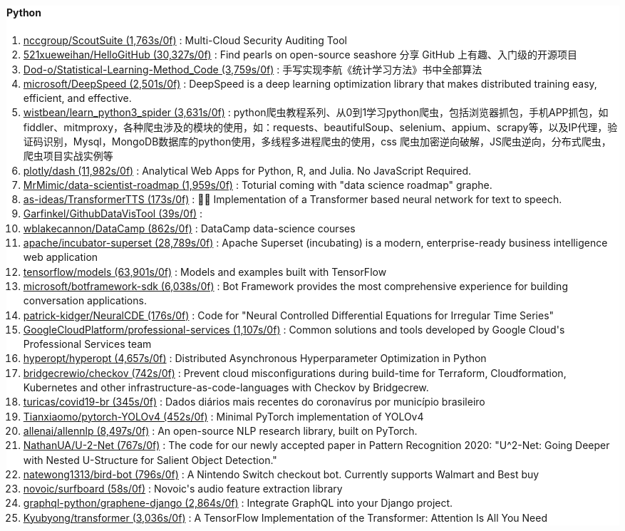 #### Python
1. [nccgroup/ScoutSuite (1,763s/0f)](https://github.com/nccgroup/ScoutSuite) : Multi-Cloud Security Auditing Tool
2. [521xueweihan/HelloGitHub (30,327s/0f)](https://github.com/521xueweihan/HelloGitHub) : Find pearls on open-source seashore 分享 GitHub 上有趣、入门级的开源项目
3. [Dod-o/Statistical-Learning-Method_Code (3,759s/0f)](https://github.com/Dod-o/Statistical-Learning-Method_Code) : 手写实现李航《统计学习方法》书中全部算法
4. [microsoft/DeepSpeed (2,501s/0f)](https://github.com/microsoft/DeepSpeed) : DeepSpeed is a deep learning optimization library that makes distributed training easy, efficient, and effective.
5. [wistbean/learn_python3_spider (3,631s/0f)](https://github.com/wistbean/learn_python3_spider) : python爬虫教程系列、从0到1学习python爬虫，包括浏览器抓包，手机APP抓包，如 fiddler、mitmproxy，各种爬虫涉及的模块的使用，如：requests、beautifulSoup、selenium、appium、scrapy等，以及IP代理，验证码识别，Mysql，MongoDB数据库的python使用，多线程多进程爬虫的使用，css 爬虫加密逆向破解，JS爬虫逆向，分布式爬虫，爬虫项目实战实例等
6. [plotly/dash (11,982s/0f)](https://github.com/plotly/dash) : Analytical Web Apps for Python, R, and Julia. No JavaScript Required.
7. [MrMimic/data-scientist-roadmap (1,959s/0f)](https://github.com/MrMimic/data-scientist-roadmap) : Toturial coming with "data science roadmap" graphe.
8. [as-ideas/TransformerTTS (173s/0f)](https://github.com/as-ideas/TransformerTTS) : 🤖💬 Implementation of a Transformer based neural network for text to speech.
9. [Garfinkel/GithubDataVisTool (39s/0f)](https://github.com/Garfinkel/GithubDataVisTool) : 
10. [wblakecannon/DataCamp (862s/0f)](https://github.com/wblakecannon/DataCamp) : DataCamp data-science courses
11. [apache/incubator-superset (28,789s/0f)](https://github.com/apache/incubator-superset) : Apache Superset (incubating) is a modern, enterprise-ready business intelligence web application
12. [tensorflow/models (63,901s/0f)](https://github.com/tensorflow/models) : Models and examples built with TensorFlow
13. [microsoft/botframework-sdk (6,038s/0f)](https://github.com/microsoft/botframework-sdk) : Bot Framework provides the most comprehensive experience for building conversation applications.
14. [patrick-kidger/NeuralCDE (176s/0f)](https://github.com/patrick-kidger/NeuralCDE) : Code for "Neural Controlled Differential Equations for Irregular Time Series"
15. [GoogleCloudPlatform/professional-services (1,107s/0f)](https://github.com/GoogleCloudPlatform/professional-services) : Common solutions and tools developed by Google Cloud's Professional Services team
16. [hyperopt/hyperopt (4,657s/0f)](https://github.com/hyperopt/hyperopt) : Distributed Asynchronous Hyperparameter Optimization in Python
17. [bridgecrewio/checkov (742s/0f)](https://github.com/bridgecrewio/checkov) : Prevent cloud misconfigurations during build-time for Terraform, Cloudformation, Kubernetes and other infrastructure-as-code-languages with Checkov by Bridgecrew.
18. [turicas/covid19-br (345s/0f)](https://github.com/turicas/covid19-br) : Dados diários mais recentes do coronavírus por município brasileiro
19. [Tianxiaomo/pytorch-YOLOv4 (452s/0f)](https://github.com/Tianxiaomo/pytorch-YOLOv4) : Minimal PyTorch implementation of YOLOv4
20. [allenai/allennlp (8,497s/0f)](https://github.com/allenai/allennlp) : An open-source NLP research library, built on PyTorch.
21. [NathanUA/U-2-Net (767s/0f)](https://github.com/NathanUA/U-2-Net) : The code for our newly accepted paper in Pattern Recognition 2020: "U^2-Net: Going Deeper with Nested U-Structure for Salient Object Detection."
22. [natewong1313/bird-bot (796s/0f)](https://github.com/natewong1313/bird-bot) : A Nintendo Switch checkout bot. Currently supports Walmart and Best buy
23. [novoic/surfboard (58s/0f)](https://github.com/novoic/surfboard) : Novoic's audio feature extraction library
24. [graphql-python/graphene-django (2,864s/0f)](https://github.com/graphql-python/graphene-django) : Integrate GraphQL into your Django project.
25. [Kyubyong/transformer (3,036s/0f)](https://github.com/Kyubyong/transformer) : A TensorFlow Implementation of the Transformer: Attention Is All You Need
